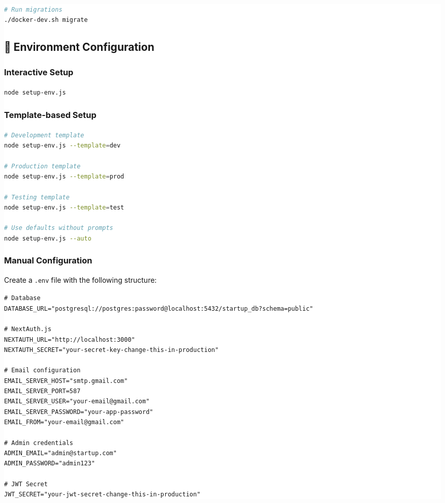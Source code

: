 ```bash
# Run migrations
./docker-dev.sh migrate
```

## 🔧 Environment Configuration

### Interactive Setup
```bash
node setup-env.js
```

### Template-based Setup
```bash
# Development template
node setup-env.js --template=dev

# Production template
node setup-env.js --template=prod

# Testing template
node setup-env.js --template=test

# Use defaults without prompts
node setup-env.js --auto
```

### Manual Configuration
Create a `.env` file with the following structure:

```env
# Database
DATABASE_URL="postgresql://postgres:password@localhost:5432/startup_db?schema=public"

# NextAuth.js
NEXTAUTH_URL="http://localhost:3000"
NEXTAUTH_SECRET="your-secret-key-change-this-in-production"

# Email configuration
EMAIL_SERVER_HOST="smtp.gmail.com"
EMAIL_SERVER_PORT=587
EMAIL_SERVER_USER="your-email@gmail.com"
EMAIL_SERVER_PASSWORD="your-app-password"
EMAIL_FROM="your-email@gmail.com"

# Admin credentials
ADMIN_EMAIL="admin@startup.com"
ADMIN_PASSWORD="admin123"

# JWT Secret
JWT_SECRET="your-jwt-secret-change-this-in-production"
```
